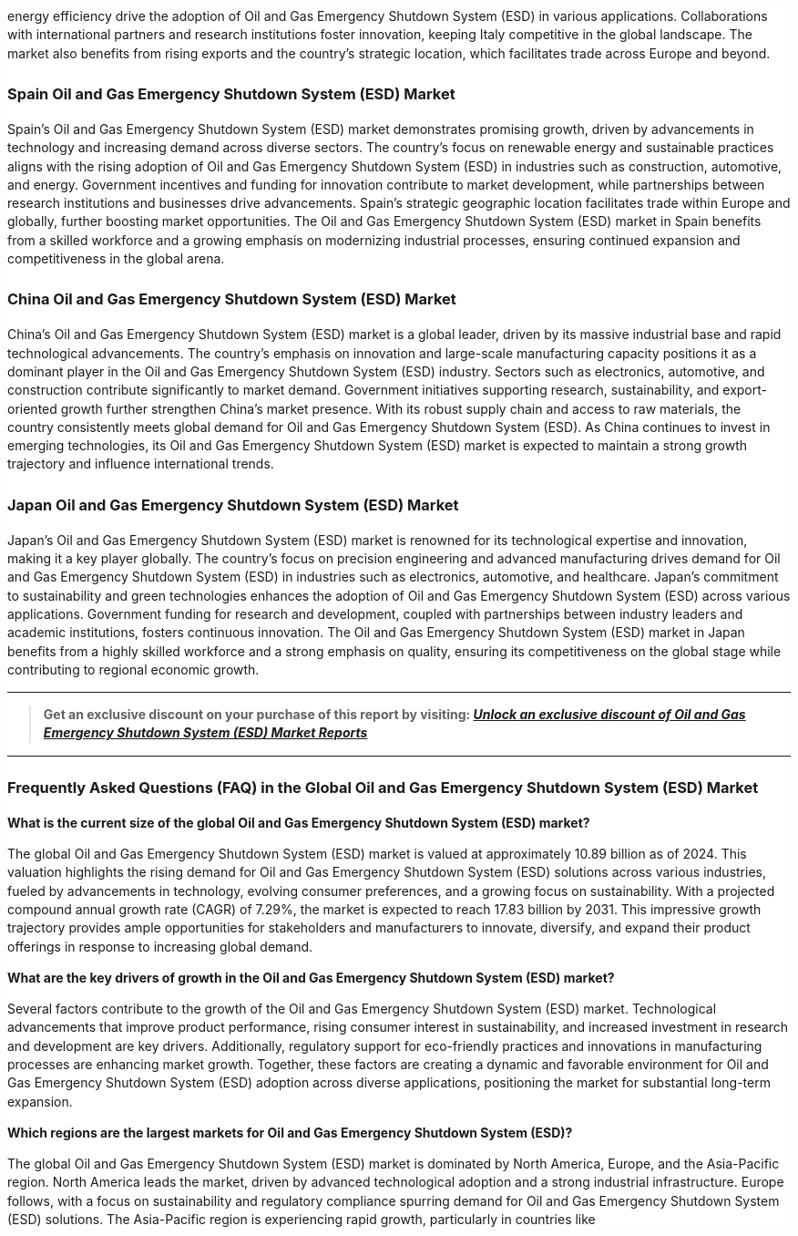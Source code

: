 energy efficiency drive the adoption of Oil and Gas Emergency Shutdown System (ESD) in various applications. Collaborations with international partners and research institutions foster innovation, keeping Italy competitive in the global landscape. The market also benefits from rising exports and the country&rsquo;s strategic location, which facilitates trade across Europe and beyond.</p><h3>Spain Oil and Gas Emergency Shutdown System (ESD) Market</h3><p>Spain&rsquo;s Oil and Gas Emergency Shutdown System (ESD) market demonstrates promising growth, driven by advancements in technology and increasing demand across diverse sectors. The country&rsquo;s focus on renewable energy and sustainable practices aligns with the rising adoption of Oil and Gas Emergency Shutdown System (ESD) in industries such as construction, automotive, and energy. Government incentives and funding for innovation contribute to market development, while partnerships between research institutions and businesses drive advancements. Spain&rsquo;s strategic geographic location facilitates trade within Europe and globally, further boosting market opportunities. The Oil and Gas Emergency Shutdown System (ESD) market in Spain benefits from a skilled workforce and a growing emphasis on modernizing industrial processes, ensuring continued expansion and competitiveness in the global arena.</p><h3>China Oil and Gas Emergency Shutdown System (ESD) Market</h3><p>China&rsquo;s Oil and Gas Emergency Shutdown System (ESD) market is a global leader, driven by its massive industrial base and rapid technological advancements. The country&rsquo;s emphasis on innovation and large-scale manufacturing capacity positions it as a dominant player in the Oil and Gas Emergency Shutdown System (ESD) industry. Sectors such as electronics, automotive, and construction contribute significantly to market demand. Government initiatives supporting research, sustainability, and export-oriented growth further strengthen China&rsquo;s market presence. With its robust supply chain and access to raw materials, the country consistently meets global demand for Oil and Gas Emergency Shutdown System (ESD). As China continues to invest in emerging technologies, its Oil and Gas Emergency Shutdown System (ESD) market is expected to maintain a strong growth trajectory and influence international trends.</p><h3>Japan Oil and Gas Emergency Shutdown System (ESD) Market</h3><p>Japan&rsquo;s Oil and Gas Emergency Shutdown System (ESD) market is renowned for its technological expertise and innovation, making it a key player globally. The country&rsquo;s focus on precision engineering and advanced manufacturing drives demand for Oil and Gas Emergency Shutdown System (ESD) in industries such as electronics, automotive, and healthcare. Japan&rsquo;s commitment to sustainability and green technologies enhances the adoption of Oil and Gas Emergency Shutdown System (ESD) across various applications. Government funding for research and development, coupled with partnerships between industry leaders and academic institutions, fosters continuous innovation. The Oil and Gas Emergency Shutdown System (ESD) market in Japan benefits from a highly skilled workforce and a strong emphasis on quality, ensuring its competitiveness on the global stage while contributing to regional economic growth.</p><hr /><blockquote><p><strong>Get an exclusive discount on your purchase of this report by visiting: <em><a href="://marketresearchpulse.com/ask-for-discount/21348?utm_source=Github&amp;utm_medium=052">Unlock an exclusive discount of Oil and Gas Emergency Shutdown System (ESD) Market Reports</a></em>&nbsp;</strong></p></blockquote><hr /><h3>Frequently Asked Questions (FAQ) in the Global Oil and Gas Emergency Shutdown System (ESD) Market</h3><p><strong>What is the current size of the global Oil and Gas Emergency Shutdown System (ESD) market?</strong></p><p>The global Oil and Gas Emergency Shutdown System (ESD) market is valued at approximately 10.89 billion as of 2024. This valuation highlights the rising demand for Oil and Gas Emergency Shutdown System (ESD) solutions across various industries, fueled by advancements in technology, evolving consumer preferences, and a growing focus on sustainability. With a projected compound annual growth rate (CAGR) of 7.29%, the market is expected to reach 17.83 billion by 2031. This impressive growth trajectory provides ample opportunities for stakeholders and manufacturers to innovate, diversify, and expand their product offerings in response to increasing global demand.</p><p><strong>What are the key drivers of growth in the Oil and Gas Emergency Shutdown System (ESD) market?</strong></p><p>Several factors contribute to the growth of the Oil and Gas Emergency Shutdown System (ESD) market. Technological advancements that improve product performance, rising consumer interest in sustainability, and increased investment in research and development are key drivers. Additionally, regulatory support for eco-friendly practices and innovations in manufacturing processes are enhancing market growth. Together, these factors are creating a dynamic and favorable environment for Oil and Gas Emergency Shutdown System (ESD) adoption across diverse applications, positioning the market for substantial long-term expansion.</p><p><strong>Which regions are the largest markets for Oil and Gas Emergency Shutdown System (ESD)?</strong></p><p>The global Oil and Gas Emergency Shutdown System (ESD) market is dominated by North America, Europe, and the Asia-Pacific region. North America leads the market, driven by advanced technological adoption and a strong industrial infrastructure. Europe follows, with a focus on sustainability and regulatory compliance spurring demand for Oil and Gas Emergency Shutdown System (ESD) solutions. The Asia-Pacific region is experiencing rapid growth, particularly in countries like